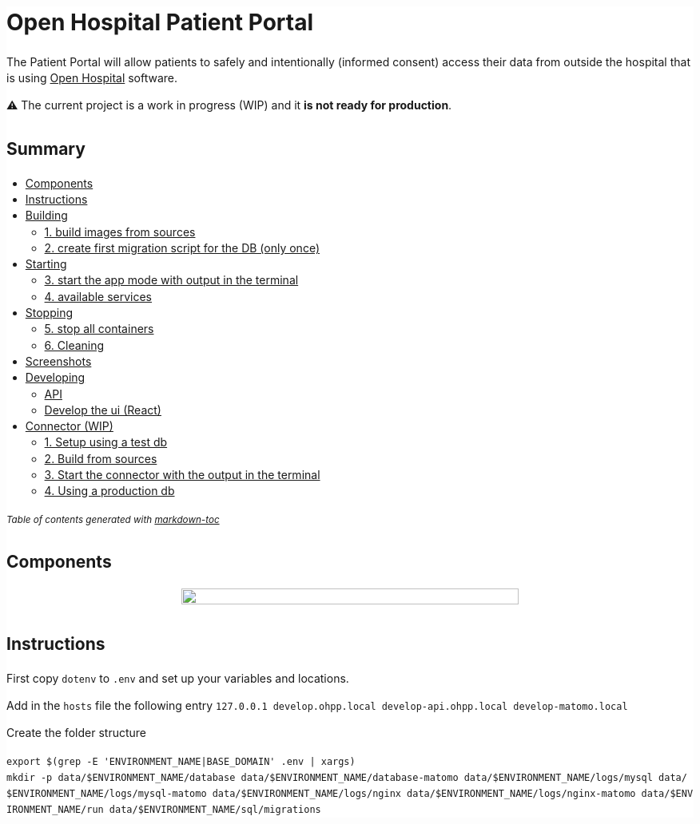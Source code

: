 # Open Hospital Patient Portal

The Patient Portal will allow patients to safely and intentionally (informed consent) access their data from outside the hospital that is using [Open Hospital](www.open-hospital.org) software. 

:warning: The current project is a work in progress (WIP) and it **is not ready for production**.

## Summary
- [Components](#components)
- [Instructions](#instructions)
- [Building](#building)
  * [1. build images from sources](#1-build-images-from-sources)
  * [2. create first migration script for the DB (only once)](#2-create-first-migration-script-for-the-db-only-once)
- [Starting](#starting)
  * [3. start the app mode with output in the terminal](#3-start-the-app-mode-with-output-in-the-terminal)
  * [4. available services](#4-available-services)
- [Stopping](#stopping)
  * [5. stop all containers](#5-stop-all-containers)
  * [6. Cleaning](#6-cleaning)
- [Screenshots](#screenshots)
- [Developing](#developing)
  * [API](#api)
  * [Develop the ui (React)](#develop-the-ui-react)
- [Connector (WIP)](#connector-wip)
  * [1. Setup using a test db](#1-setup-using-a-test-db)
  * [2. Build from sources](#2-build-from-sources)
  * [3. Start the connector with the output in the terminal](#3-start-the-connector-with-the-output-in-the-terminal)
  * [4. Using a production db](#4-using-a-production-db)

<small><i>Table of contents generated with <a href='http://ecotrust-canada.github.io/markdown-toc/'>markdown-toc</a></i></small>

## Components

<div align="center">
<img src="./doc/images/patientportal.png"  width="70%" height="70%">
</div>

## Instructions

First copy `dotenv` to `.env` and set up your variables and locations.

Add in the `hosts` file the following entry `127.0.0.1 develop.ohpp.local develop-api.ohpp.local develop-matomo.local`

Create the folder structure

```
export $(grep -E 'ENVIRONMENT_NAME|BASE_DOMAIN' .env | xargs)
mkdir -p data/$ENVIRONMENT_NAME/database data/$ENVIRONMENT_NAME/database-matomo data/$ENVIRONMENT_NAME/logs/mysql data/$ENVIRONMENT_NAME/logs/mysql-matomo data/$ENVIRONMENT_NAME/logs/nginx data/$ENVIRONMENT_NAME/logs/nginx-matomo data/$ENVIRONMENT_NAME/run data/$ENVIRONMENT_NAME/sql/migrations

```
